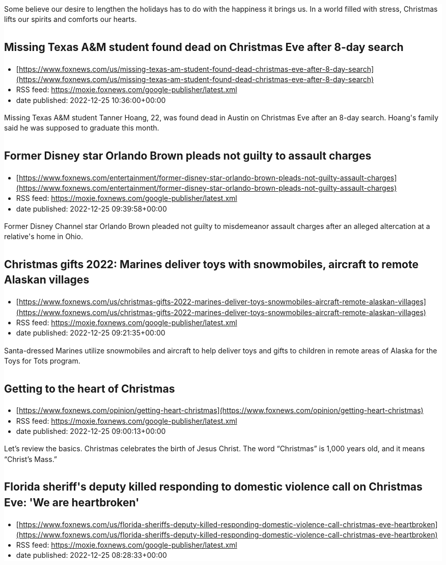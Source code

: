 Some believe our desire to lengthen the holidays has to do with the happiness it brings us. In a world filled with stress, Christmas lifts our spirits and comforts our hearts.

## Missing Texas A&M student found dead on Christmas Eve after 8-day search
 - [https://www.foxnews.com/us/missing-texas-am-student-found-dead-christmas-eve-after-8-day-search](https://www.foxnews.com/us/missing-texas-am-student-found-dead-christmas-eve-after-8-day-search)
 - RSS feed: https://moxie.foxnews.com/google-publisher/latest.xml
 - date published: 2022-12-25 10:36:00+00:00

Missing Texas A&amp;M student Tanner Hoang, 22, was found dead in Austin on Christmas Eve after an 8-day search. Hoang's family said he was supposed to graduate this month.

## Former Disney star Orlando Brown pleads not guilty to assault charges
 - [https://www.foxnews.com/entertainment/former-disney-star-orlando-brown-pleads-not-guilty-assault-charges](https://www.foxnews.com/entertainment/former-disney-star-orlando-brown-pleads-not-guilty-assault-charges)
 - RSS feed: https://moxie.foxnews.com/google-publisher/latest.xml
 - date published: 2022-12-25 09:39:58+00:00

Former Disney Channel star Orlando Brown pleaded not guilty to misdemeanor assault charges after an alleged altercation at a relative's home in Ohio.

## Christmas gifts 2022: Marines deliver toys with snowmobiles, aircraft to remote Alaskan villages
 - [https://www.foxnews.com/us/christmas-gifts-2022-marines-deliver-toys-snowmobiles-aircraft-remote-alaskan-villages](https://www.foxnews.com/us/christmas-gifts-2022-marines-deliver-toys-snowmobiles-aircraft-remote-alaskan-villages)
 - RSS feed: https://moxie.foxnews.com/google-publisher/latest.xml
 - date published: 2022-12-25 09:21:35+00:00

Santa-dressed Marines utilize snowmobiles and aircraft to help deliver toys and gifts to children in remote areas of Alaska for the Toys for Tots program.

## Getting to the heart of Christmas
 - [https://www.foxnews.com/opinion/getting-heart-christmas](https://www.foxnews.com/opinion/getting-heart-christmas)
 - RSS feed: https://moxie.foxnews.com/google-publisher/latest.xml
 - date published: 2022-12-25 09:00:13+00:00

Let’s review the basics. Christmas celebrates the birth of Jesus Christ. The word “Christmas” is 1,000 years old, and it means “Christ’s Mass.”

## Florida sheriff's deputy killed responding to domestic violence call on Christmas Eve: 'We are heartbroken'
 - [https://www.foxnews.com/us/florida-sheriffs-deputy-killed-responding-domestic-violence-call-christmas-eve-heartbroken](https://www.foxnews.com/us/florida-sheriffs-deputy-killed-responding-domestic-violence-call-christmas-eve-heartbroken)
 - RSS feed: https://moxie.foxnews.com/google-publisher/latest.xml
 - date published: 2022-12-25 08:28:33+00:00

